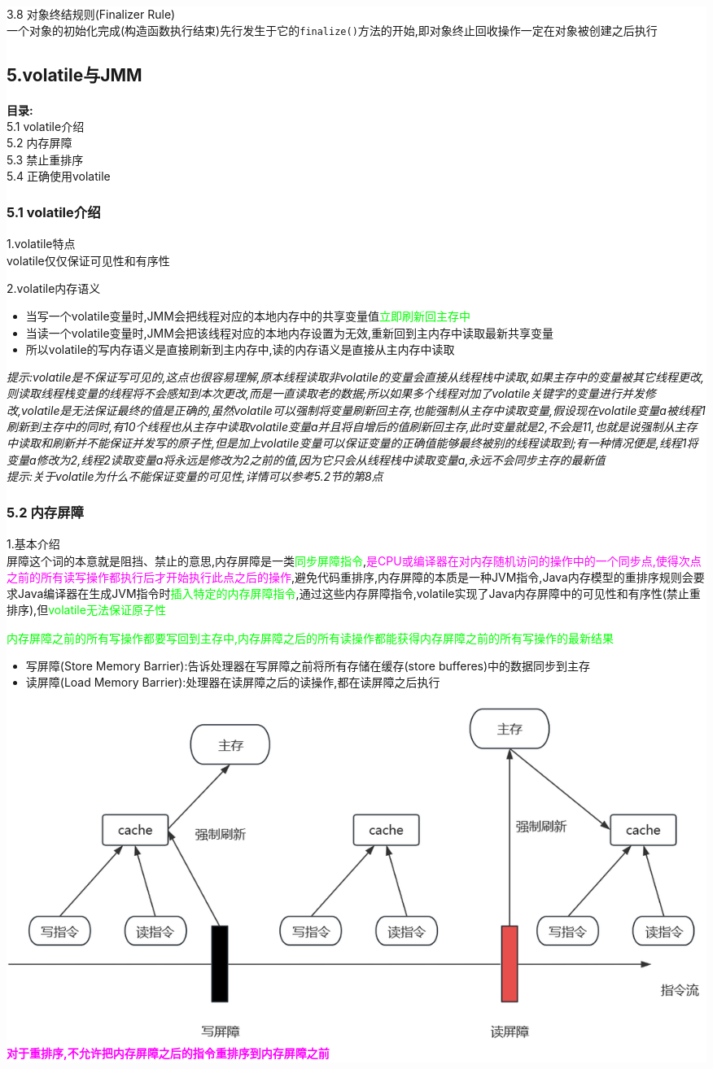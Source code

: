 3.8 对象终结规则(Finalizer Rule)  
一个对象的初始化完成(构造函数执行结束)先行发生于它的`finalize()`方法的开始,即对象终止回收操作一定在对象被创建之后执行  


## 5.volatile与JMM
**目录:**  
5.1 volatile介绍  
5.2 内存屏障  
5.3 禁止重排序  
5.4 正确使用volatile  


### 5.1 volatile介绍
1.volatile特点  
volatile仅仅保证可见性和有序性

2.volatile内存语义  
* 当写一个volatile变量时,JMM会把线程对应的本地内存中的共享变量值<font color="#00FF00">立即刷新回主存中</font>
* 当读一个volatile变量时,JMM会把该线程对应的本地内存设置为无效,重新回到主内存中读取最新共享变量
* 所以volatile的写内存语义是直接刷新到主内存中,读的内存语义是直接从主内存中读取

*提示:volatile是不保证写可见的,这点也很容易理解,原本线程读取非volatile的变量会直接从线程栈中读取,如果主存中的变量被其它线程更改,则读取线程栈变量的线程将不会感知到本次更改,而是一直读取老的数据;所以如果多个线程对加了volatile关键字的变量进行并发修改,volatile是无法保证最终的值是正确的,虽然volatile可以强制将变量刷新回主存,也能强制从主存中读取变量,假设现在volatile变量a被线程1刷新到主存中的同时,有10个线程也从主存中读取volatile变量a并且将自增后的值刷新回主存,此时变量就是2,不会是11,也就是说强制从主存中读取和刷新并不能保证并发写的原子性,但是加上volatile变量可以保证变量的正确值能够最终被别的线程读取到;有一种情况便是,线程1将变量a修改为2,线程2读取变量a将永远是修改为2之前的值,因为它只会从线程栈中读取变量a,永远不会同步主存的最新值*  
*提示:关于volatile为什么不能保证变量的可见性,详情可以参考5.2节的第8点*  

### 5.2 内存屏障  
1.基本介绍  
屏障这个词的本意就是阻挡、禁止的意思,内存屏障是一类<font color="#00FF00">同步屏障指令</font>,<font color="#FF00FF">是CPU或编译器在对内存随机访问的操作中的一个同步点,使得次点之前的所有读写操作都执行后才开始执行此点之后的操作</font>,避免代码重排序,内存屏障的本质是一种JVM指令,Java内存模型的重排序规则会要求Java编译器在生成JVM指令时<font color="#00FF00">插入特定的内存屏障指令</font>,通过这些内存屏障指令,volatile实现了Java内存屏障中的可见性和有序性(禁止重排序),但<font color="#00FF00">volatile无法保证原子性</font>  

<font color="#00FF00">内存屏障之前的所有写操作都要写回到主存中,内存屏障之后的所有读操作都能获得内存屏障之前的所有写操作的最新结果</font>  
* 写屏障(Store Memory Barrier):告诉处理器在写屏障之前将所有存储在缓存(store bufferes)中的数据同步到主存
* 读屏障(Load Memory Barrier):处理器在读屏障之后的读操作,都在读屏障之后执行

![读写屏障](resources/JUC/8.png)  
**<font color="#FF00FF">对于重排序,不允许把内存屏障之后的指令重排序到内存屏障之前 </font>**  

